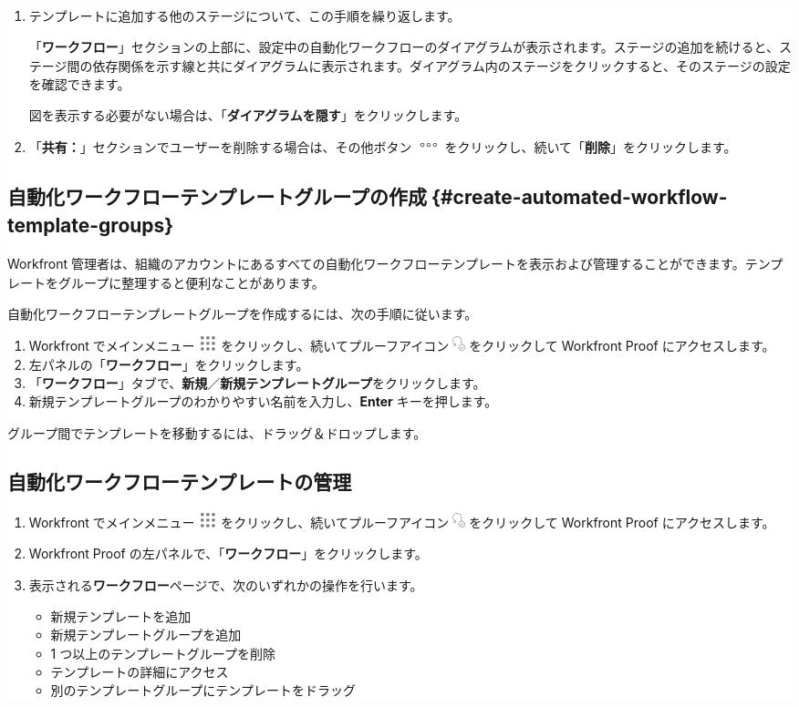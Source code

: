 1. テンプレートに追加する他のステージについて、この手順を繰り返します。

   「**ワークフロー**」セクションの上部に、設定中の自動化ワークフローのダイアグラムが表示されます。ステージの追加を続けると、ステージ間の依存関係を示す線と共にダイアグラムに表示されます。ダイアグラム内のステージをクリックすると、そのステージの設定を確認できます。

   図を表示する必要がない場合は、「**ダイアグラムを隠す**」をクリックします。

1. 「**共有：**」セクションでユーザーを削除する場合は、その他ボタン ![](assets/more-icon.png) をクリックし、続いて「**削除**」をクリックします。

## 自動化ワークフローテンプレートグループの作成 {#create-automated-workflow-template-groups}

Workfront 管理者は、組織のアカウントにあるすべての自動化ワークフローテンプレートを表示および管理することができます。テンプレートをグループに整理すると便利なことがあります。

自動化ワークフローテンプレートグループを作成するには、次の手順に従います。

1. Workfront でメインメニュー ![](assets/main-menu-icon.png) をクリックし、続いてプルーフアイコン ![](assets/proofing-in-main-menu.png) をクリックして Workfront Proof にアクセスします。
1. 左パネルの「**ワークフロー**」をクリックします。
1. 「**ワークフロー**」タブで、**新規**／**新規テンプレートグループ**&#x200B;をクリックします。
1. 新規テンプレートグループのわかりやすい名前を入力し、**Enter** キーを押します。

グループ間でテンプレートを移動するには、ドラッグ＆ドロップします。

## 自動化ワークフローテンプレートの管理

1. Workfront でメインメニュー ![](assets/main-menu-icon.png) をクリックし、続いてプルーフアイコン ![](assets/proofing-in-main-menu.png) をクリックして Workfront Proof にアクセスします。

1. Workfront Proof の左パネルで、「**ワークフロー**」をクリックします。
1. 表示される&#x200B;**ワークフロー**&#x200B;ページで、次のいずれかの操作を行います。

   * 新規テンプレートを追加
   * 新規テンプレートグループを追加
   * 1 つ以上のテンプレートグループを削除
   * テンプレートの詳細にアクセス
   * 別のテンプレートグループにテンプレートをドラッグ
